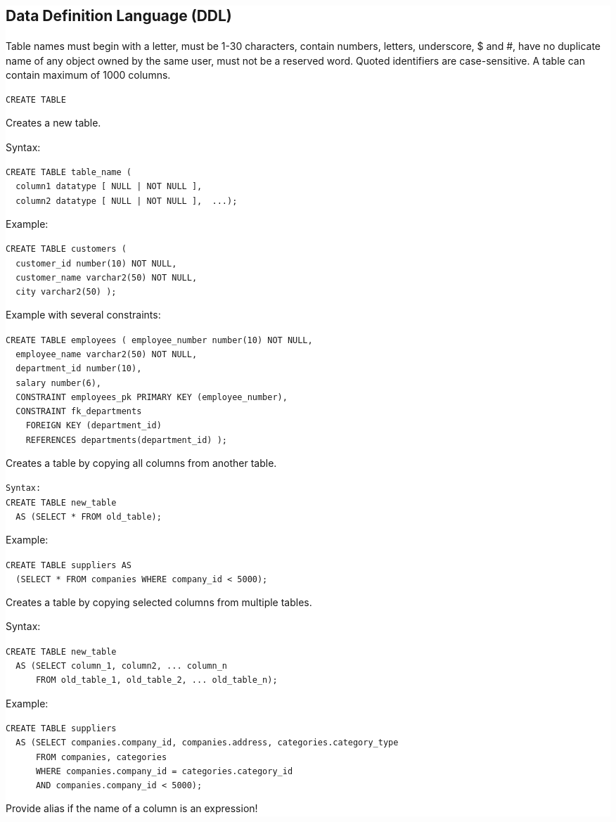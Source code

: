 ## Data Definition Language (DDL)

Table names must begin with a letter, must be 1-30 characters, contain numbers, letters, underscore, $ and #, have no duplicate name of any object owned by the same user, must not be a reserved word. Quoted identifiers are case-sensitive. A table can contain maximum of 1000 columns.
```
CREATE TABLE
```
Creates a new table. 

Syntax: 
```
CREATE TABLE table_name ( 
  column1 datatype [ NULL | NOT NULL ],
  column2 datatype [ NULL | NOT NULL ],  ...);
```
Example:
```
CREATE TABLE customers ( 
  customer_id number(10) NOT NULL,
  customer_name varchar2(50) NOT NULL,
  city varchar2(50) );
```
Example with several constraints:
```
CREATE TABLE employees ( employee_number number(10) NOT NULL,
  employee_name varchar2(50) NOT NULL,
  department_id number(10),
  salary number(6),
  CONSTRAINT employees_pk PRIMARY KEY (employee_number),
  CONSTRAINT fk_departments
    FOREIGN KEY (department_id)
    REFERENCES departments(department_id) );
```

Creates a table by copying all columns from another table.
```
Syntax:
CREATE TABLE new_table
  AS (SELECT * FROM old_table);
```
Example:
```
CREATE TABLE suppliers AS 
  (SELECT * FROM companies WHERE company_id < 5000);
```

Creates a table by copying selected columns from multiple tables.

Syntax:
```
CREATE TABLE new_table
  AS (SELECT column_1, column2, ... column_n
      FROM old_table_1, old_table_2, ... old_table_n);
```
Example:
```
CREATE TABLE suppliers
  AS (SELECT companies.company_id, companies.address, categories.category_type
      FROM companies, categories
      WHERE companies.company_id = categories.category_id
      AND companies.company_id < 5000);
```
Provide alias if the name of a column is an expression!
